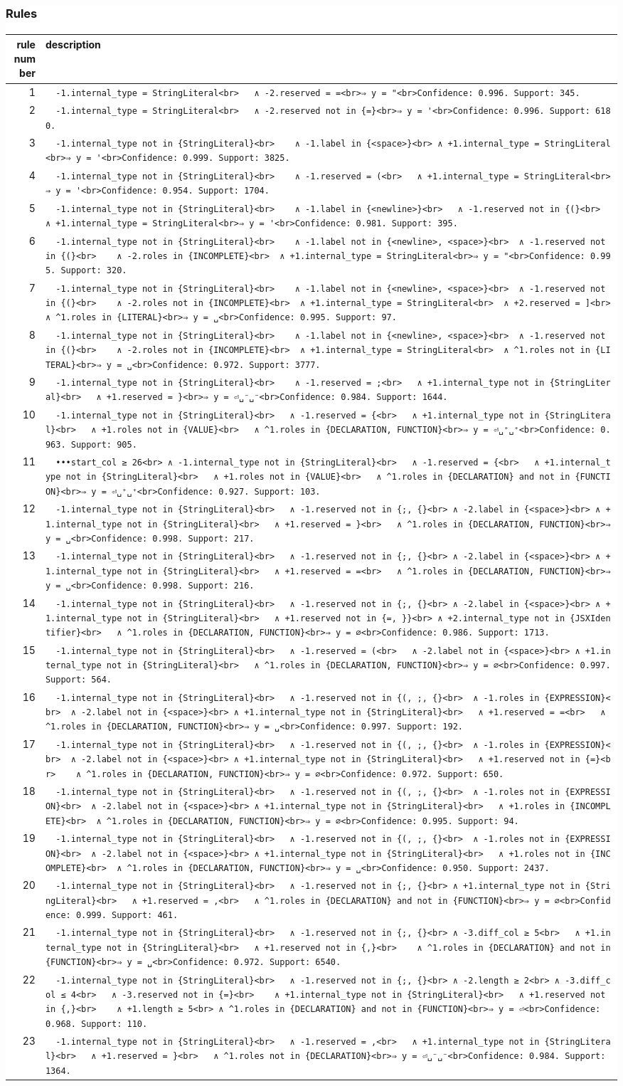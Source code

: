 ### Rules

| rule number | description |
|----:|:-----|
| 1 | `  -1.internal_type = StringLiteral<br>	∧ -2.reserved = =<br>⇒ y = "<br>Confidence: 0.996. Support: 345.` |
| 2 | `  -1.internal_type = StringLiteral<br>	∧ -2.reserved not in {=}<br>⇒ y = '<br>Confidence: 0.996. Support: 6180.` |
| 3 | `  -1.internal_type not in {StringLiteral}<br>	∧ -1.label in {<space>}<br>	∧ +1.internal_type = StringLiteral<br>⇒ y = '<br>Confidence: 0.999. Support: 3825.` |
| 4 | `  -1.internal_type not in {StringLiteral}<br>	∧ -1.reserved = (<br>	∧ +1.internal_type = StringLiteral<br>⇒ y = '<br>Confidence: 0.954. Support: 1704.` |
| 5 | `  -1.internal_type not in {StringLiteral}<br>	∧ -1.label in {<newline>}<br>	∧ -1.reserved not in {(}<br>	∧ +1.internal_type = StringLiteral<br>⇒ y = '<br>Confidence: 0.981. Support: 395.` |
| 6 | `  -1.internal_type not in {StringLiteral}<br>	∧ -1.label not in {<newline>, <space>}<br>	∧ -1.reserved not in {(}<br>	∧ -2.roles in {INCOMPLETE}<br>	∧ +1.internal_type = StringLiteral<br>⇒ y = "<br>Confidence: 0.995. Support: 320.` |
| 7 | `  -1.internal_type not in {StringLiteral}<br>	∧ -1.label not in {<newline>, <space>}<br>	∧ -1.reserved not in {(}<br>	∧ -2.roles not in {INCOMPLETE}<br>	∧ +1.internal_type = StringLiteral<br>	∧ +2.reserved = ]<br>	∧ ^1.roles in {LITERAL}<br>⇒ y = ␣<br>Confidence: 0.995. Support: 97.` |
| 8 | `  -1.internal_type not in {StringLiteral}<br>	∧ -1.label not in {<newline>, <space>}<br>	∧ -1.reserved not in {(}<br>	∧ -2.roles not in {INCOMPLETE}<br>	∧ +1.internal_type = StringLiteral<br>	∧ ^1.roles not in {LITERAL}<br>⇒ y = ␣<br>Confidence: 0.972. Support: 3777.` |
| 9 | `  -1.internal_type not in {StringLiteral}<br>	∧ -1.reserved = ;<br>	∧ +1.internal_type not in {StringLiteral}<br>	∧ +1.reserved = }<br>⇒ y = ⏎␣⁻␣⁻<br>Confidence: 0.984. Support: 1644.` |
| 10 | `  -1.internal_type not in {StringLiteral}<br>	∧ -1.reserved = {<br>	∧ +1.internal_type not in {StringLiteral}<br>	∧ +1.roles not in {VALUE}<br>	∧ ^1.roles in {DECLARATION, FUNCTION}<br>⇒ y = ⏎␣⁺␣⁺<br>Confidence: 0.963. Support: 905.` |
| 11 | `  •••start_col ≥ 26<br>	∧ -1.internal_type not in {StringLiteral}<br>	∧ -1.reserved = {<br>	∧ +1.internal_type not in {StringLiteral}<br>	∧ +1.roles not in {VALUE}<br>	∧ ^1.roles in {DECLARATION} and not in {FUNCTION}<br>⇒ y = ⏎␣⁺␣⁺<br>Confidence: 0.927. Support: 103.` |
| 12 | `  -1.internal_type not in {StringLiteral}<br>	∧ -1.reserved not in {;, {}<br>	∧ -2.label in {<space>}<br>	∧ +1.internal_type not in {StringLiteral}<br>	∧ +1.reserved = }<br>	∧ ^1.roles in {DECLARATION, FUNCTION}<br>⇒ y = ␣<br>Confidence: 0.998. Support: 217.` |
| 13 | `  -1.internal_type not in {StringLiteral}<br>	∧ -1.reserved not in {;, {}<br>	∧ -2.label in {<space>}<br>	∧ +1.internal_type not in {StringLiteral}<br>	∧ +1.reserved = =<br>	∧ ^1.roles in {DECLARATION, FUNCTION}<br>⇒ y = ␣<br>Confidence: 0.998. Support: 216.` |
| 14 | `  -1.internal_type not in {StringLiteral}<br>	∧ -1.reserved not in {;, {}<br>	∧ -2.label in {<space>}<br>	∧ +1.internal_type not in {StringLiteral}<br>	∧ +1.reserved not in {=, }}<br>	∧ +2.internal_type not in {JSXIdentifier}<br>	∧ ^1.roles in {DECLARATION, FUNCTION}<br>⇒ y = ∅<br>Confidence: 0.986. Support: 1713.` |
| 15 | `  -1.internal_type not in {StringLiteral}<br>	∧ -1.reserved = (<br>	∧ -2.label not in {<space>}<br>	∧ +1.internal_type not in {StringLiteral}<br>	∧ ^1.roles in {DECLARATION, FUNCTION}<br>⇒ y = ∅<br>Confidence: 0.997. Support: 564.` |
| 16 | `  -1.internal_type not in {StringLiteral}<br>	∧ -1.reserved not in {(, ;, {}<br>	∧ -1.roles in {EXPRESSION}<br>	∧ -2.label not in {<space>}<br>	∧ +1.internal_type not in {StringLiteral}<br>	∧ +1.reserved = =<br>	∧ ^1.roles in {DECLARATION, FUNCTION}<br>⇒ y = ␣<br>Confidence: 0.997. Support: 192.` |
| 17 | `  -1.internal_type not in {StringLiteral}<br>	∧ -1.reserved not in {(, ;, {}<br>	∧ -1.roles in {EXPRESSION}<br>	∧ -2.label not in {<space>}<br>	∧ +1.internal_type not in {StringLiteral}<br>	∧ +1.reserved not in {=}<br>	∧ ^1.roles in {DECLARATION, FUNCTION}<br>⇒ y = ∅<br>Confidence: 0.972. Support: 650.` |
| 18 | `  -1.internal_type not in {StringLiteral}<br>	∧ -1.reserved not in {(, ;, {}<br>	∧ -1.roles not in {EXPRESSION}<br>	∧ -2.label not in {<space>}<br>	∧ +1.internal_type not in {StringLiteral}<br>	∧ +1.roles in {INCOMPLETE}<br>	∧ ^1.roles in {DECLARATION, FUNCTION}<br>⇒ y = ∅<br>Confidence: 0.995. Support: 94.` |
| 19 | `  -1.internal_type not in {StringLiteral}<br>	∧ -1.reserved not in {(, ;, {}<br>	∧ -1.roles not in {EXPRESSION}<br>	∧ -2.label not in {<space>}<br>	∧ +1.internal_type not in {StringLiteral}<br>	∧ +1.roles not in {INCOMPLETE}<br>	∧ ^1.roles in {DECLARATION, FUNCTION}<br>⇒ y = ␣<br>Confidence: 0.950. Support: 2437.` |
| 20 | `  -1.internal_type not in {StringLiteral}<br>	∧ -1.reserved not in {;, {}<br>	∧ +1.internal_type not in {StringLiteral}<br>	∧ +1.reserved = ,<br>	∧ ^1.roles in {DECLARATION} and not in {FUNCTION}<br>⇒ y = ∅<br>Confidence: 0.999. Support: 461.` |
| 21 | `  -1.internal_type not in {StringLiteral}<br>	∧ -1.reserved not in {;, {}<br>	∧ -3.diff_col ≥ 5<br>	∧ +1.internal_type not in {StringLiteral}<br>	∧ +1.reserved not in {,}<br>	∧ ^1.roles in {DECLARATION} and not in {FUNCTION}<br>⇒ y = ␣<br>Confidence: 0.972. Support: 6540.` |
| 22 | `  -1.internal_type not in {StringLiteral}<br>	∧ -1.reserved not in {;, {}<br>	∧ -2.length ≥ 2<br>	∧ -3.diff_col ≤ 4<br>	∧ -3.reserved not in {=}<br>	∧ +1.internal_type not in {StringLiteral}<br>	∧ +1.reserved not in {,}<br>	∧ +1.length ≥ 5<br>	∧ ^1.roles in {DECLARATION} and not in {FUNCTION}<br>⇒ y = ⏎<br>Confidence: 0.968. Support: 110.` |
| 23 | `  -1.internal_type not in {StringLiteral}<br>	∧ -1.reserved = ,<br>	∧ +1.internal_type not in {StringLiteral}<br>	∧ +1.reserved = }<br>	∧ ^1.roles not in {DECLARATION}<br>⇒ y = ⏎␣⁻␣⁻<br>Confidence: 0.984. Support: 1364.` |